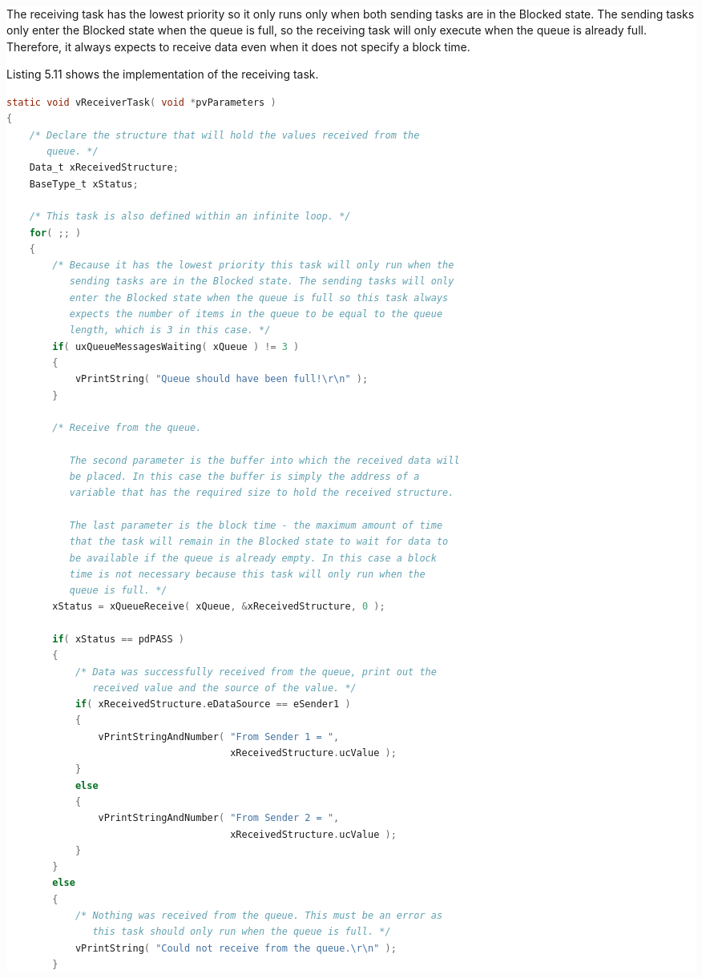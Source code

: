 
The receiving task has the lowest priority so it only runs only when both
sending tasks are in the Blocked state. The sending tasks only enter the
Blocked state when the queue is full, so the receiving task will only
execute when the queue is already full. Therefore, it always expects to
receive data even when it does not specify a block time.

Listing 5.11 shows the implementation of the receiving task.

<a name="list5.11" title="Listing 5.11 The definition of the receiving task for Example 5.2"></a>

```c
static void vReceiverTask( void *pvParameters )
{
    /* Declare the structure that will hold the values received from the
       queue. */
    Data_t xReceivedStructure;
    BaseType_t xStatus;

    /* This task is also defined within an infinite loop. */
    for( ;; )
    {
        /* Because it has the lowest priority this task will only run when the
           sending tasks are in the Blocked state. The sending tasks will only
           enter the Blocked state when the queue is full so this task always 
           expects the number of items in the queue to be equal to the queue 
           length, which is 3 in this case. */
        if( uxQueueMessagesWaiting( xQueue ) != 3 )
        {
            vPrintString( "Queue should have been full!\r\n" );
        }

        /* Receive from the queue.

           The second parameter is the buffer into which the received data will
           be placed. In this case the buffer is simply the address of a 
           variable that has the required size to hold the received structure.

           The last parameter is the block time - the maximum amount of time 
           that the task will remain in the Blocked state to wait for data to 
           be available if the queue is already empty. In this case a block 
           time is not necessary because this task will only run when the 
           queue is full. */
        xStatus = xQueueReceive( xQueue, &xReceivedStructure, 0 );

        if( xStatus == pdPASS )
        {
            /* Data was successfully received from the queue, print out the
               received value and the source of the value. */
            if( xReceivedStructure.eDataSource == eSender1 )
            {
                vPrintStringAndNumber( "From Sender 1 = ", 
                                       xReceivedStructure.ucValue );
            }
            else
            {
                vPrintStringAndNumber( "From Sender 2 = ", 
                                       xReceivedStructure.ucValue );
            }
        }
        else
        {
            /* Nothing was received from the queue. This must be an error as 
               this task should only run when the queue is full. */
            vPrintString( "Could not receive from the queue.\r\n" );
        }
```